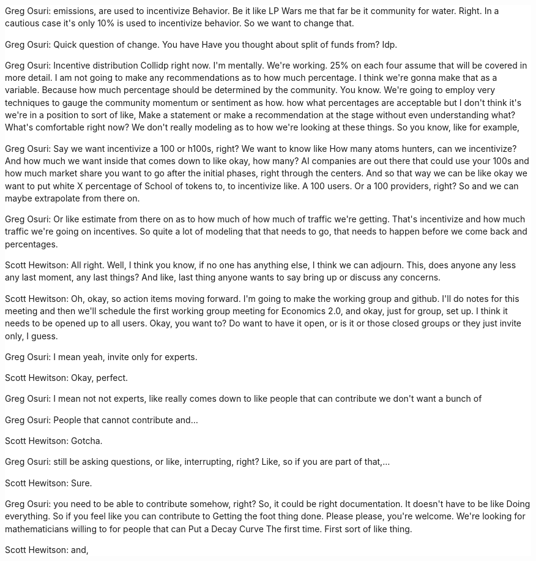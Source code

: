 Greg Osuri:  emissions, are used to incentivize Behavior. Be it like LP Wars me that far be it community for water. Right. In a cautious case it's only 10% is used to incentivize behavior. So we want to change that.

Greg Osuri:  Quick question of change. You have Have you thought about split of funds from? Idp.

Greg Osuri:  Incentive distribution Collidp right now. I'm mentally. We're working. 25% on each four assume that will be covered in more detail. I am not going to make any recommendations as to how much percentage. I think we're gonna make that as a variable. Because how much percentage should be determined by the community. You know. We're going to employ very techniques to gauge the community momentum or sentiment as how. how what percentages are acceptable but I don't think it's we're in a position to sort of like, Make a statement or make a recommendation at the stage without even understanding what? What's comfortable right now? We don't really modeling as to how we're looking at these things. So you know, like for example,

Greg Osuri:  Say we want incentivize a 100 or h100s, right? We want to know like How many atoms hunters, can we incentivize? And how much we want inside that comes down to like okay, how many? AI companies are out there that could use your 100s and how much market share you want to go after the initial phases, right through the centers. And so that way we can be like okay we want to put white X percentage of School of tokens to, to incentivize like. A 100 users. Or a 100 providers, right? So and we can maybe extrapolate from there on.

Greg Osuri:  Or like estimate from there on as to how much of how much of traffic we're getting. That's incentivize and how much traffic we're going on incentives. So quite a lot of modeling that that needs to go, that needs to happen before we come back and percentages.

Scott Hewitson: All right. Well, I think you know, if no one has anything else, I think we can adjourn. This, does anyone any less any last moment, any last things? And like, last thing anyone wants to say bring up or discuss any concerns.

Scott Hewitson:  Oh, okay, so action items moving forward. I'm going to make the working group and github. I'll do notes for this meeting and then we'll schedule the first working group meeting for Economics 2.0, and okay, just for group, set up. I think it needs to be opened up to all users. Okay, you want to? Do want to have it open, or is it or those closed groups or they just invite only, I guess.

Greg Osuri: I mean yeah, invite only for experts.

Scott Hewitson:  Okay, perfect.

Greg Osuri: I mean not not experts, like really comes down to like people that can contribute we don't want a bunch of

Greg Osuri: People that cannot contribute and…

Scott Hewitson:  Gotcha.

Greg Osuri: still be asking questions, or like, interrupting, right? Like, so if you are part of that,…

Scott Hewitson:  Sure.

Greg Osuri: you need to be able to contribute somehow, right? So, it could be right documentation. It doesn't have to be like Doing everything. So if you feel like you can contribute to Getting the foot thing done. Please please, you're welcome. We're looking for mathematicians willing to for people that can Put a Decay Curve The first time. First sort of like thing.

Scott Hewitson: and,

